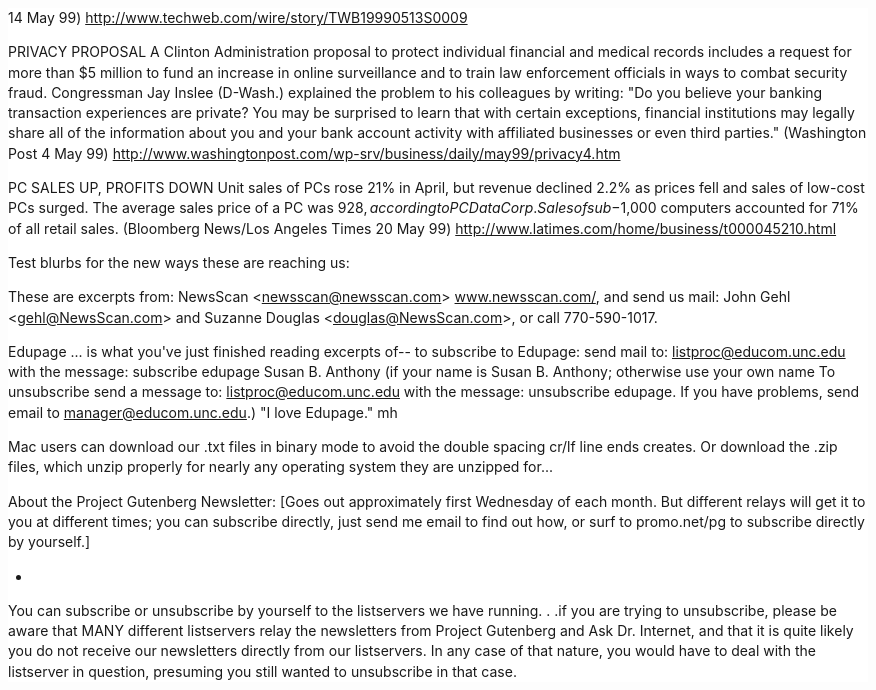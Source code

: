 14 May 99)  http://www.techweb.com/wire/story/TWB19990513S0009

PRIVACY PROPOSAL
A Clinton Administration proposal to protect individual financial and
medical records includes a request for more than $5 million to fund an
increase in online surveillance and to train law enforcement officials in
ways to combat security fraud. Congressman Jay Inslee (D-Wash.) explained
the problem to his colleagues by writing:  "Do you believe your banking
transaction experiences are private?  You may be surprised to learn that
with certain exceptions, financial institutions may legally share all of
the information about you and your bank account activity with affiliated
businesses or even third parties." (Washington Post  4 May 99)
http://www.washingtonpost.com/wp-srv/business/daily/may99/privacy4.htm

PC SALES UP, PROFITS DOWN
Unit sales of PCs rose 21% in April, but revenue declined 2.2% as prices
fell and sales of low-cost PCs surged.  The average sales price of a PC was
$928, according to PC Data Corp.  Sales of sub-$1,000 computers accounted
for 71% of all retail sales.  (Bloomberg News/Los Angeles Times 20 May 99)
http://www.latimes.com/home/business/t000045210.html

Test blurbs for the new ways these are reaching us:

These are excerpts from:  NewsScan &lt;newsscan@newsscan.com&gt;
www.newsscan.com/, and send us mail:  John Gehl  &lt;gehl@NewsScan.com&gt;
and Suzanne Douglas &lt;douglas@NewsScan.com&gt;, or call 770-590-1017.

Edupage ... is what you've just finished reading excerpts of--
to subscribe to Edupage: send mail to: listproc@educom.unc.edu
with the message:           subscribe edupage Susan B. Anthony
(if your name is Susan B. Anthony; otherwise use your own name
To unsubscribe send a message to:      listproc@educom.unc.edu
with the message: unsubscribe edupage.   If you have problems,
send email to manager@educom.unc.edu.)   "I love Edupage."  mh


Mac users can download our .txt files in binary mode
to avoid the double spacing cr/lf line ends creates.
Or download the .zip files, which unzip properly for
nearly any operating system they are unzipped for...


About the Project Gutenberg Newsletter:
[Goes out approximately first Wednesday of each month.  But
different relays will get it to you at different times; you
can subscribe directly, just send me email to find out how,
or surf to promo.net/pg to subscribe directly by yourself.]

*

You can subscribe or unsubscribe by yourself to the listservers we
have running. . .if you are trying to unsubscribe, please be aware
that MANY different listservers relay the newsletters from Project
Gutenberg and Ask Dr. Internet, and that it is quite likely you do
not receive our newsletters directly from our listservers.  In any
case of that nature, you would have to deal with the listserver in
question, presuming you still wanted to unsubscribe in that case.
